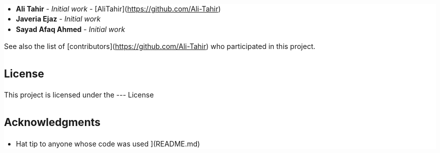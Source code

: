 * **Ali Tahir** - *Initial work* - \[AliTahir\](https://github.com/Ali-Tahir)
* **Javeria Ejaz** - *Initial work*
* **Sayad Afaq Ahmed** - *Initial work*

See also the list of \[contributors\](https://github.com/Ali-Tahir) who participated in this project.

## License

This project is licensed under the --- License

## Acknowledgments

* Hat tip to anyone whose code was used
](README.md)